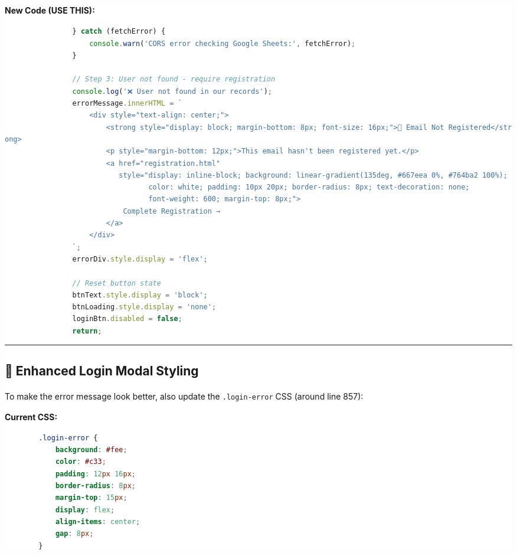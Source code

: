
**New Code (USE THIS):**
```javascript
                } catch (fetchError) {
                    console.warn('CORS error checking Google Sheets:', fetchError);
                }
                
                // Step 3: User not found - require registration
                console.log('❌ User not found in our records');
                errorMessage.innerHTML = `
                    <div style="text-align: center;">
                        <strong style="display: block; margin-bottom: 8px; font-size: 16px;">📧 Email Not Registered</strong>
                        <p style="margin-bottom: 12px;">This email hasn't been registered yet.</p>
                        <a href="registration.html" 
                           style="display: inline-block; background: linear-gradient(135deg, #667eea 0%, #764ba2 100%); 
                                  color: white; padding: 10px 20px; border-radius: 8px; text-decoration: none; 
                                  font-weight: 600; margin-top: 8px;">
                            Complete Registration →
                        </a>
                    </div>
                `;
                errorDiv.style.display = 'flex';
                
                // Reset button state
                btnText.style.display = 'block';
                btnLoading.style.display = 'none';
                loginBtn.disabled = false;
                return;
```

---

## 🎨 Enhanced Login Modal Styling

To make the error message look better, also update the `.login-error` CSS (around line 857):

**Current CSS:**
```css
        .login-error {
            background: #fee;
            color: #c33;
            padding: 12px 16px;
            border-radius: 8px;
            margin-top: 15px;
            display: flex;
            align-items: center;
            gap: 8px;
        }
```
